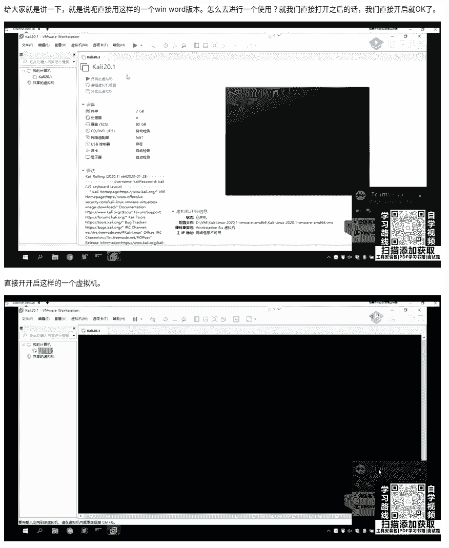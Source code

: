 给大家就是讲一下，就是说呃直接用这样的一个win word版本。怎么去进行一个使用？就我们直接打开之后的话，我们直接开启就OK了。



![](img/61417ab5981420ae052143983ced4d95_20.png)

直接开开启这样的一个虚拟机。

![](img/61417ab5981420ae052143983ced4d95_22.png)
